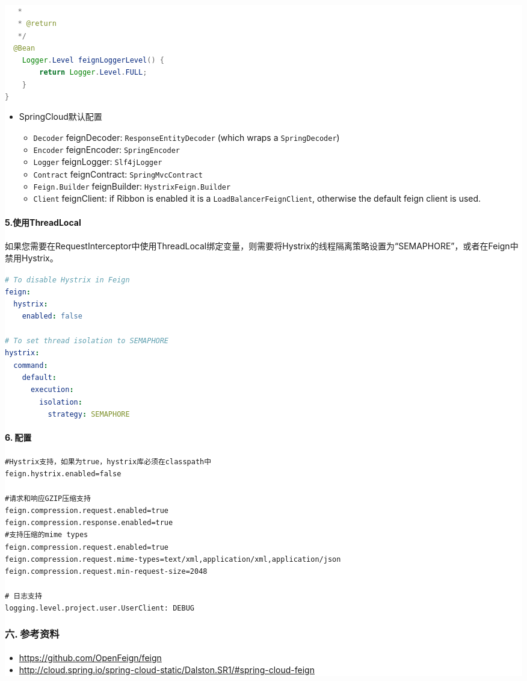  ```java
  	 * 
  	 * @return
  	 */
  	@Bean
      Logger.Level feignLoggerLevel() {
          return Logger.Level.FULL;
      }
  }
  ```

- SpringCloud默认配置

  - `Decoder` feignDecoder: `ResponseEntityDecoder` (which wraps a `SpringDecoder`)
  - `Encoder` feignEncoder: `SpringEncoder`
  - `Logger` feignLogger: `Slf4jLogger`
  - `Contract` feignContract: `SpringMvcContract`
  - `Feign.Builder` feignBuilder: `HystrixFeign.Builder`
  - `Client` feignClient: if Ribbon is enabled it is a `LoadBalancerFeignClient`, otherwise the default feign client is used.

#### 5.使用ThreadLocal

​	如果您需要在RequestInterceptor中使用ThreadLocal绑定变量，则需要将Hystrix的线程隔离策略设置为“SEMAPHORE”，或者在Feign中禁用Hystrix。

```yaml
# To disable Hystrix in Feign
feign:
  hystrix:
    enabled: false

# To set thread isolation to SEMAPHORE
hystrix:
  command:
    default:
      execution:
        isolation:
          strategy: SEMAPHORE
```

#### 6. 配置

```properties
#Hystrix支持，如果为true，hystrix库必须在classpath中
feign.hystrix.enabled=false

#请求和响应GZIP压缩支持
feign.compression.request.enabled=true
feign.compression.response.enabled=true
#支持压缩的mime types
feign.compression.request.enabled=true
feign.compression.request.mime-types=text/xml,application/xml,application/json
feign.compression.request.min-request-size=2048

# 日志支持
logging.level.project.user.UserClient: DEBUG
```



### 六. 参考资料

- https://github.com/OpenFeign/feign
- http://cloud.spring.io/spring-cloud-static/Dalston.SR1/#spring-cloud-feign